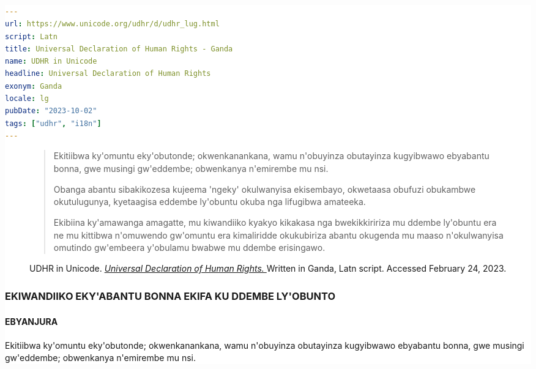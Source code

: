 ```yaml
---
url: https://www.unicode.org/udhr/d/udhr_lug.html
script: Latn
title: Universal Declaration of Human Rights - Ganda
name: UDHR in Unicode
headline: Universal Declaration of Human Rights
exonym: Ganda
locale: lg
pubDate: "2023-10-02"
tags: ["udhr", "i18n"]
---
```


<div lang="lg">
 <figure>
  <blockquote lang="lg">
   <p>
    Ekitiibwa ky'omuntu eky'obutonde; okwenkanankana, wamu n'obuyinza obutayinza kugyibwawo ebyabantu bonna, gwe musingi gw'eddembe; obwenkanya n'emirembe mu nsi.
   </p>
   <p>
    Obanga abantu sibakikozesa kujeema 'ngeky' okulwanyisa ekisembayo, okwetaasa obufuzi obukambwe okutulugunya, kyetaagisa eddembe ly'obuntu okuba nga lifugibwa amateeka.
   </p>
   <p>
    Ekibiina ky'amawanga amagatte, mu kiwandiiko kyakyo kikakasa nga bwekikkiririza mu ddembe ly'obuntu era ne mu kittibwa n'omuwendo gw'omuntu era kimaliridde okukubiriza abantu okugenda mu maaso n'okulwanyisa omutindo gw'embeera y'obulamu bwabwe mu ddembe erisingawo.
   </p>
  </blockquote>
  <figcaption>
   <div itemscope="" itemtype="https://schema.org/WebContent">
    <span itemprop="publisher" itemscope="" itemtype="http://schema.org/Organization">
     <span itemprop="name">
      UDHR in Unicode.
     </span>
    </span>
    <cite>
     <a href="https://www.unicode.org/udhr/d/udhr_lug.html" itemprop="url" title="Universal Declaration of Human Rights - Ganda">
      <span itemprop="headline">
       Universal Declaration of Human Rights.
      </span>
     </a>
    </cite>
    Written in Ganda, Latn script.
        Accessed
    <time datetime="2023-02-24">
     February 24, 2023.
    </time>
   </div>
  </figcaption>
 </figure>
 <h3>
  EKIWANDIIKO EKY'ABANTU BONNA EKIFA KU DDEMBE LY'OBUNTO
 </h3>
 <h4>
  EBYANJURA
 </h4>
 <p>
  Ekitiibwa ky'omuntu eky'obutonde; okwenkanankana, wamu n'obuyinza obutayinza kugyibwawo ebyabantu bonna, gwe musingi gw'eddembe; obwenkanya n'emirembe mu nsi.
 </p>